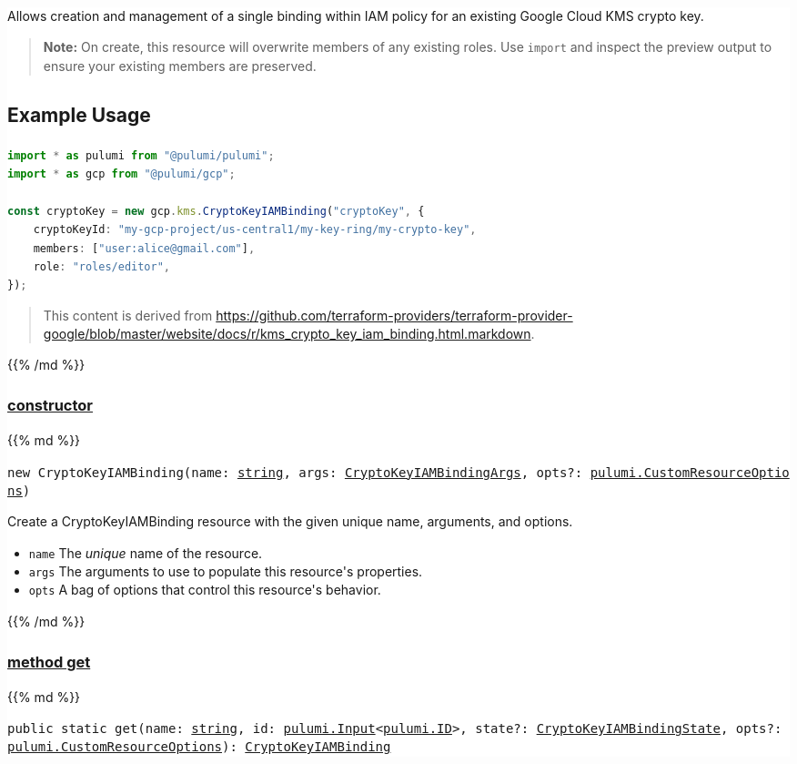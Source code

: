 Allows creation and management of a single binding within IAM policy for
an existing Google Cloud KMS crypto key.

> **Note:** On create, this resource will overwrite members of any existing roles.
    Use `import` and inspect the preview output to ensure
    your existing members are preserved.

## Example Usage

```typescript
import * as pulumi from "@pulumi/pulumi";
import * as gcp from "@pulumi/gcp";

const cryptoKey = new gcp.kms.CryptoKeyIAMBinding("cryptoKey", {
    cryptoKeyId: "my-gcp-project/us-central1/my-key-ring/my-crypto-key",
    members: ["user:alice@gmail.com"],
    role: "roles/editor",
});
```

> This content is derived from https://github.com/terraform-providers/terraform-provider-google/blob/master/website/docs/r/kms_crypto_key_iam_binding.html.markdown.

{{% /md %}}
<h3 class="pdoc-member-header" id="CryptoKeyIAMBinding-constructor">
<a class="pdoc-child-name" href="https://github.com/pulumi/pulumi-gcp/blob/e0c4a091bee188617832b38acaf43fc66101bbac/sdk/nodejs/kms/cryptoKeyIAMBinding.ts#L77"> <b>constructor</b></a>
</h3>
<div class="pdoc-member-contents">
{{% md %}}

<pre class="highlight"><span class='kd'></span><span class='kd'>new</span> CryptoKeyIAMBinding(name: <span class='kd'><a href='https://developer.mozilla.org/en-US/docs/Web/JavaScript/Reference/Global_Objects/String'>string</a></span>, args: <a href='#CryptoKeyIAMBindingArgs'>CryptoKeyIAMBindingArgs</a>, opts?: <a href='/docs/reference/pkg/nodejs/pulumi/pulumi/#CustomResourceOptions'>pulumi.CustomResourceOptions</a>)</pre>


Create a CryptoKeyIAMBinding resource with the given unique name, arguments, and options.

* `name` The _unique_ name of the resource.
* `args` The arguments to use to populate this resource&#39;s properties.
* `opts` A bag of options that control this resource&#39;s behavior.

{{% /md %}}
</div>
<h3 class="pdoc-member-header" id="CryptoKeyIAMBinding-get">
<a class="pdoc-child-name" href="https://github.com/pulumi/pulumi-gcp/blob/e0c4a091bee188617832b38acaf43fc66101bbac/sdk/nodejs/kms/cryptoKeyIAMBinding.ts#L39">method <b>get</b></a>
</h3>
<div class="pdoc-member-contents">
{{% md %}}

<pre class="highlight"><span class='kd'>public static </span>get(name: <span class='kd'><a href='https://developer.mozilla.org/en-US/docs/Web/JavaScript/Reference/Global_Objects/String'>string</a></span>, id: <a href='/docs/reference/pkg/nodejs/pulumi/pulumi/#Input'>pulumi.Input</a>&lt;<a href='/docs/reference/pkg/nodejs/pulumi/pulumi/#ID'>pulumi.ID</a>&gt;, state?: <a href='#CryptoKeyIAMBindingState'>CryptoKeyIAMBindingState</a>, opts?: <a href='/docs/reference/pkg/nodejs/pulumi/pulumi/#CustomResourceOptions'>pulumi.CustomResourceOptions</a>): <a href='#CryptoKeyIAMBinding'>CryptoKeyIAMBinding</a></pre>
